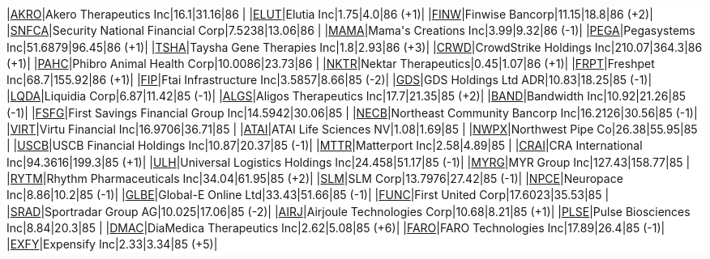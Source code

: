 |[AKRO](https://finance.yahoo.com/quote/AKRO/)|Akero Therapeutics Inc|16.1|31.16|86 |
|[ELUT](https://finance.yahoo.com/quote/ELUT/)|Elutia Inc|1.75|4.0|86 (+1)|
|[FINW](https://finance.yahoo.com/quote/FINW/)|Finwise Bancorp|11.15|18.8|86 (+2)|
|[SNFCA](https://finance.yahoo.com/quote/SNFCA/)|Security National Financial Corp|7.5238|13.06|86 |
|[MAMA](https://finance.yahoo.com/quote/MAMA/)|Mama's Creations Inc|3.99|9.32|86 (-1)|
|[PEGA](https://finance.yahoo.com/quote/PEGA/)|Pegasystems Inc|51.6879|96.45|86 (+1)|
|[TSHA](https://finance.yahoo.com/quote/TSHA/)|Taysha Gene Therapies Inc|1.8|2.93|86 (+3)|
|[CRWD](https://finance.yahoo.com/quote/CRWD/)|CrowdStrike Holdings Inc|210.07|364.3|86 (+1)|
|[PAHC](https://finance.yahoo.com/quote/PAHC/)|Phibro Animal Health Corp|10.0086|23.73|86 |
|[NKTR](https://finance.yahoo.com/quote/NKTR/)|Nektar Therapeutics|0.45|1.07|86 (+1)|
|[FRPT](https://finance.yahoo.com/quote/FRPT/)|Freshpet Inc|68.7|155.92|86 (+1)|
|[FIP](https://finance.yahoo.com/quote/FIP/)|Ftai Infrastructure Inc|3.5857|8.66|85 (-2)|
|[GDS](https://finance.yahoo.com/quote/GDS/)|GDS Holdings Ltd ADR|10.83|18.25|85 (-1)|
|[LQDA](https://finance.yahoo.com/quote/LQDA/)|Liquidia Corp|6.87|11.42|85 (-1)|
|[ALGS](https://finance.yahoo.com/quote/ALGS/)|Aligos Therapeutics Inc|17.7|21.35|85 (+2)|
|[BAND](https://finance.yahoo.com/quote/BAND/)|Bandwidth Inc|10.92|21.26|85 (-1)|
|[FSFG](https://finance.yahoo.com/quote/FSFG/)|First Savings Financial Group Inc|14.5942|30.06|85 |
|[NECB](https://finance.yahoo.com/quote/NECB/)|Northeast Community Bancorp Inc|16.2126|30.56|85 (-1)|
|[VIRT](https://finance.yahoo.com/quote/VIRT/)|Virtu Financial Inc|16.9706|36.71|85 |
|[ATAI](https://finance.yahoo.com/quote/ATAI/)|ATAI Life Sciences NV|1.08|1.69|85 |
|[NWPX](https://finance.yahoo.com/quote/NWPX/)|Northwest Pipe Co|26.38|55.95|85 |
|[USCB](https://finance.yahoo.com/quote/USCB/)|USCB Financial Holdings Inc|10.87|20.37|85 (-1)|
|[MTTR](https://finance.yahoo.com/quote/MTTR/)|Matterport Inc|2.58|4.89|85 |
|[CRAI](https://finance.yahoo.com/quote/CRAI/)|CRA International Inc|94.3616|199.3|85 (+1)|
|[ULH](https://finance.yahoo.com/quote/ULH/)|Universal Logistics Holdings Inc|24.458|51.17|85 (-1)|
|[MYRG](https://finance.yahoo.com/quote/MYRG/)|MYR Group Inc|127.43|158.77|85 |
|[RYTM](https://finance.yahoo.com/quote/RYTM/)|Rhythm Pharmaceuticals Inc|34.04|61.95|85 (+2)|
|[SLM](https://finance.yahoo.com/quote/SLM/)|SLM Corp|13.7976|27.42|85 (-1)|
|[NPCE](https://finance.yahoo.com/quote/NPCE/)|Neuropace Inc|8.86|10.2|85 (-1)|
|[GLBE](https://finance.yahoo.com/quote/GLBE/)|Global-E Online Ltd|33.43|51.66|85 (-1)|
|[FUNC](https://finance.yahoo.com/quote/FUNC/)|First United Corp|17.6023|35.53|85 |
|[SRAD](https://finance.yahoo.com/quote/SRAD/)|Sportradar Group AG|10.025|17.06|85 (-2)|
|[AIRJ](https://finance.yahoo.com/quote/AIRJ/)|Airjoule Technologies Corp|10.68|8.21|85 (+1)|
|[PLSE](https://finance.yahoo.com/quote/PLSE/)|Pulse Biosciences Inc|8.84|20.3|85 |
|[DMAC](https://finance.yahoo.com/quote/DMAC/)|DiaMedica Therapeutics Inc|2.62|5.08|85 (+6)|
|[FARO](https://finance.yahoo.com/quote/FARO/)|FARO Technologies Inc|17.89|26.4|85 (-1)|
|[EXFY](https://finance.yahoo.com/quote/EXFY/)|Expensify Inc|2.33|3.34|85 (+5)|